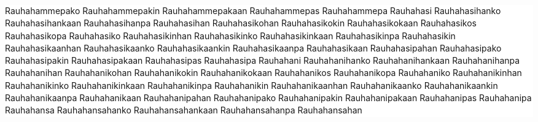 Rauhahammepako
Rauhahammepakin
Rauhahammepakaan
Rauhahammepas
Rauhahammepa
Rauhahasi
Rauhahasihanko
Rauhahasihankaan
Rauhahasihanpa
Rauhahasihan
Rauhahasikohan
Rauhahasikokin
Rauhahasikokaan
Rauhahasikos
Rauhahasikopa
Rauhahasiko
Rauhahasikinhan
Rauhahasikinko
Rauhahasikinkaan
Rauhahasikinpa
Rauhahasikin
Rauhahasikaanhan
Rauhahasikaanko
Rauhahasikaankin
Rauhahasikaanpa
Rauhahasikaan
Rauhahasipahan
Rauhahasipako
Rauhahasipakin
Rauhahasipakaan
Rauhahasipas
Rauhahasipa
Rauhahani
Rauhahanihanko
Rauhahanihankaan
Rauhahanihanpa
Rauhahanihan
Rauhahanikohan
Rauhahanikokin
Rauhahanikokaan
Rauhahanikos
Rauhahanikopa
Rauhahaniko
Rauhahanikinhan
Rauhahanikinko
Rauhahanikinkaan
Rauhahanikinpa
Rauhahanikin
Rauhahanikaanhan
Rauhahanikaanko
Rauhahanikaankin
Rauhahanikaanpa
Rauhahanikaan
Rauhahanipahan
Rauhahanipako
Rauhahanipakin
Rauhahanipakaan
Rauhahanipas
Rauhahanipa
Rauhahansa
Rauhahansahanko
Rauhahansahankaan
Rauhahansahanpa
Rauhahansahan